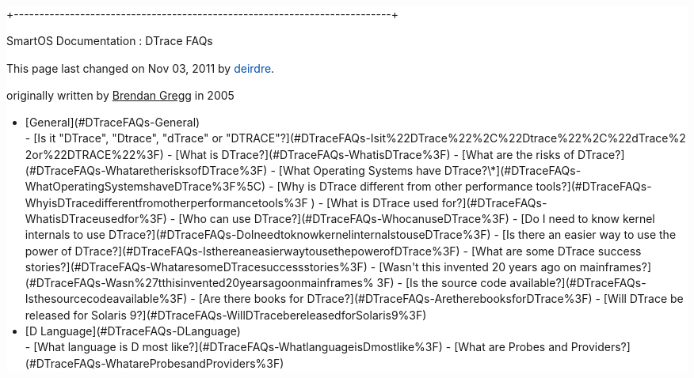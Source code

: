 +--------------------------------------------------------------------------+
<div class="pageheader">

<span class="pagetitle"> SmartOS Documentation : DTrace FAQs </span>

</div>

<div class="pagesubheading">

This page last changed on Nov 03, 2011 by
<font color="#0050B2">deirdre</font>.

</div>

originally written by [Brendan Gregg](http://dtrace.org/blogs/brendan/)
in 2005

<div>

<ul>
<li>
[General](#DTraceFAQs-General)
</li>
- [Is it "DTrace", "Dtrace", "dTrace" or
    "DTRACE"?](#DTraceFAQs-Isit%22DTrace%22%2C%22Dtrace%22%2C%22dTrace%2
2or%22DTRACE%22%3F)
- [What is DTrace?](#DTraceFAQs-WhatisDTrace%3F)
- [What are the risks of
    DTrace?](#DTraceFAQs-WhataretherisksofDTrace%3F)
- [What Operating Systems have
    DTrace?\*](#DTraceFAQs-WhatOperatingSystemshaveDTrace%3F%5C)
- [Why is DTrace different from other performance
    tools?](#DTraceFAQs-WhyisDTracedifferentfromotherperformancetools%3F
)
- [What is DTrace used for?](#DTraceFAQs-WhatisDTraceusedfor%3F)
- [Who can use DTrace?](#DTraceFAQs-WhocanuseDTrace%3F)
- [Do I need to know kernel internals to use
    DTrace?](#DTraceFAQs-DoIneedtoknowkernelinternalstouseDTrace%3F)
- [Is there an easier way to use the power of
    DTrace?](#DTraceFAQs-IsthereaneasierwaytousethepowerofDTrace%3F)
- [What are some DTrace success
    stories?](#DTraceFAQs-WhataresomeDTracesuccessstories%3F)
- [Wasn't this invented 20 years ago on
    mainframes?](#DTraceFAQs-Wasn%27tthisinvented20yearsagoonmainframes%
3F)
- [Is the source code
    available?](#DTraceFAQs-Isthesourcecodeavailable%3F)
- [Are there books for DTrace?](#DTraceFAQs-AretherebooksforDTrace%3F)
- [Will DTrace be released for Solaris
    9?](#DTraceFAQs-WillDTracebereleasedforSolaris9%3F)

<li>
[D Language](#DTraceFAQs-DLanguage)
</li>
- [What language is D most
    like?](#DTraceFAQs-WhatlanguageisDmostlike%3F)
- [What are Probes and
    Providers?](#DTraceFAQs-WhatareProbesandProviders%3F)
